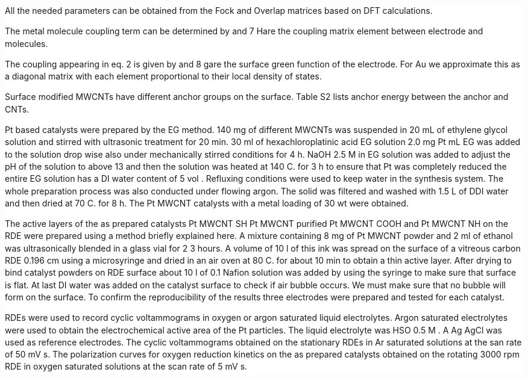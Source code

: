 All the needed parameters can be obtained from the Fock and Overlap matrices based on DFT calculations.

The metal molecule coupling term can be determined by and 7 Hare the coupling matrix element between electrode and molecules.

The coupling appearing in eq. 2 is given by and 8 gare the surface green function of the electrode. For Au we approximate this as a diagonal matrix with each element proportional to their local density of states.

Surface modified MWCNTs have different anchor groups on the surface. Table S2 lists anchor energy between the anchor and CNTs.

Pt based catalysts were prepared by the EG method. 140 mg of different MWCNTs was suspended in 20 mL of ethylene glycol solution and stirred with ultrasonic treatment for 20 min. 30 ml of hexachloroplatinic acid EG solution 2.0 mg Pt mL EG was added to the solution drop wise also under mechanically stirred conditions for 4 h. NaOH 2.5 M in EG solution was added to adjust the pH of the solution to above 13 and then the solution was heated at 140 C. for 3 h to ensure that Pt was completely reduced the entire EG solution has a DI water content of 5 vol . Refluxing conditions were used to keep water in the synthesis system. The whole preparation process was also conducted under flowing argon. The solid was filtered and washed with 1.5 L of DDI water and then dried at 70 C. for 8 h. The Pt MWCNT catalysts with a metal loading of 30 wt were obtained.

The active layers of the as prepared catalysts Pt MWCNT SH Pt MWCNT purified Pt MWCNT COOH and Pt MWCNT NH on the RDE were prepared using a method briefly explained here. A mixture containing 8 mg of Pt MWCNT powder and 2 ml of ethanol was ultrasonically blended in a glass vial for 2 3 hours. A volume of 10 l of this ink was spread on the surface of a vitreous carbon RDE 0.196 cm using a microsyringe and dried in an air oven at 80 C. for about 10 min to obtain a thin active layer. After drying to bind catalyst powders on RDE surface about 10 l of 0.1 Nafion solution was added by using the syringe to make sure that surface is flat. At last DI water was added on the catalyst surface to check if air bubble occurs. We must make sure that no bubble will form on the surface. To confirm the reproducibility of the results three electrodes were prepared and tested for each catalyst.

RDEs were used to record cyclic voltammograms in oxygen or argon saturated liquid electrolytes. Argon saturated electrolytes were used to obtain the electrochemical active area of the Pt particles. The liquid electrolyte was HSO 0.5 M . A Ag AgCl was used as reference electrodes. The cyclic voltammograms obtained on the stationary RDEs in Ar saturated solutions at the san rate of 50 mV s. The polarization curves for oxygen reduction kinetics on the as prepared catalysts obtained on the rotating 3000 rpm RDE in oxygen saturated solutions at the scan rate of 5 mV s.

